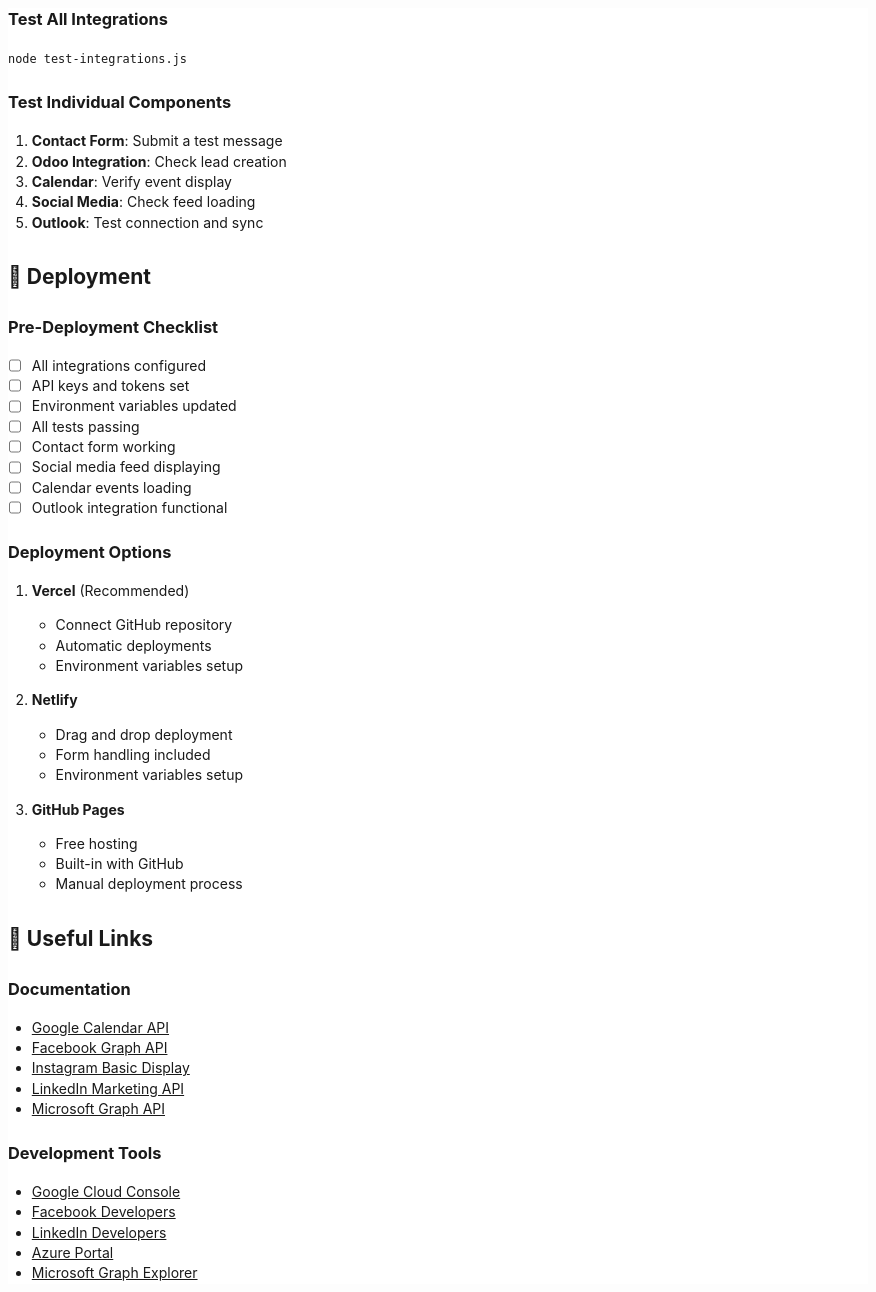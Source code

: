 ### Test All Integrations
```bash
node test-integrations.js
```

### Test Individual Components
1. **Contact Form**: Submit a test message
2. **Odoo Integration**: Check lead creation
3. **Calendar**: Verify event display
4. **Social Media**: Check feed loading
5. **Outlook**: Test connection and sync

## 🚀 Deployment

### Pre-Deployment Checklist
- [ ] All integrations configured
- [ ] API keys and tokens set
- [ ] Environment variables updated
- [ ] All tests passing
- [ ] Contact form working
- [ ] Social media feed displaying
- [ ] Calendar events loading
- [ ] Outlook integration functional

### Deployment Options
1. **Vercel** (Recommended)
   - Connect GitHub repository
   - Automatic deployments
   - Environment variables setup

2. **Netlify**
   - Drag and drop deployment
   - Form handling included
   - Environment variables setup

3. **GitHub Pages**
   - Free hosting
   - Built-in with GitHub
   - Manual deployment process

## 🔗 Useful Links

### Documentation
- [Google Calendar API](https://developers.google.com/calendar)
- [Facebook Graph API](https://developers.facebook.com/docs/graph-api)
- [Instagram Basic Display](https://developers.facebook.com/docs/instagram-basic-display-api)
- [LinkedIn Marketing API](https://developer.linkedin.com/docs/marketing-api)
- [Microsoft Graph API](https://docs.microsoft.com/en-us/graph/)

### Development Tools
- [Google Cloud Console](https://console.cloud.google.com/)
- [Facebook Developers](https://developers.facebook.com/)
- [LinkedIn Developers](https://www.linkedin.com/developers/)
- [Azure Portal](https://portal.azure.com/)
- [Microsoft Graph Explorer](https://developer.microsoft.com/en-us/graph/graph-explorer)
